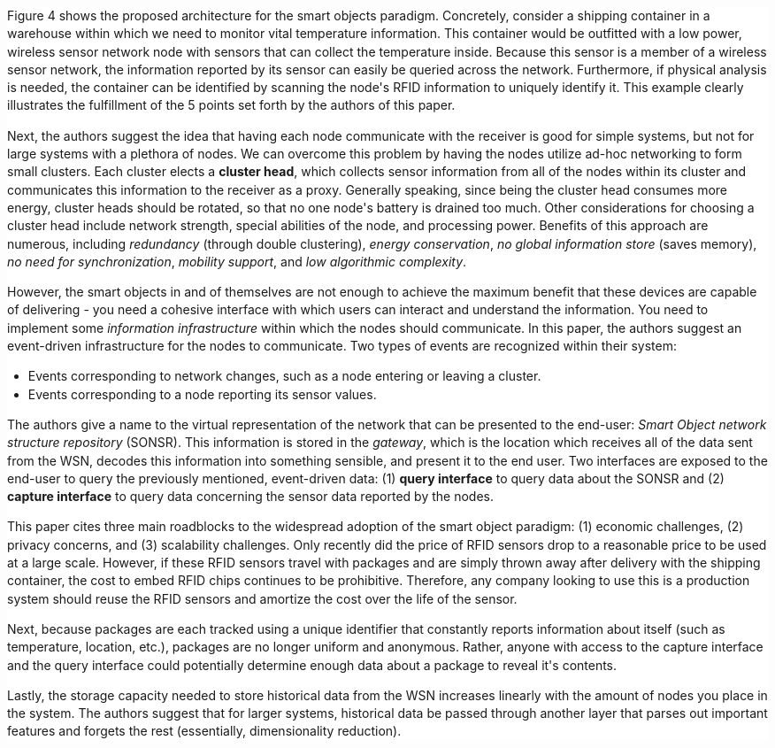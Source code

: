 Figure 4 shows the proposed architecture for the smart objects paradigm. Concretely, consider a shipping container in a warehouse within which we need to monitor vital temperature information. This container would be outfitted with a low power, wireless sensor network node with sensors that can collect the temperature inside. Because this sensor is a member of a wireless sensor network, the information reported by its sensor can easily be queried across the network. Furthermore, if physical analysis is needed, the container can be identified by scanning the node's RFID information to uniquely identify it. This example clearly illustrates the fulfillment of the 5 points set forth by the authors of this paper.

Next, the authors suggest the idea that having each node communicate with the receiver is good for simple systems, but not for large systems with a plethora of nodes. We can overcome this problem by having the nodes utilize ad-hoc networking to form small clusters. Each cluster elects a **cluster head**, which collects sensor information from all of the nodes within its cluster and communicates this information to the receiver as a proxy. Generally speaking, since being the cluster head consumes more energy, cluster heads should be rotated, so that no one node's battery is drained too much. Other considerations for choosing a cluster head include network strength, special abilities of the node, and processing power. Benefits of this approach are numerous, including *redundancy* (through double clustering), *energy conservation*, *no global information store* (saves memory), *no need for synchronization*, *mobility support*, and *low algorithmic complexity*.

However, the smart objects in and of themselves are not enough to achieve the maximum benefit that these devices are capable of delivering - you need a cohesive interface with which users can interact and understand the information. You need to implement some *information infrastructure* within which the nodes should communicate. In this paper, the authors suggest an event-driven infrastructure for the nodes to communicate. Two types of events are recognized within their system:

-   Events corresponding to network changes, such as a node entering or leaving a cluster.
-   Events corresponding to a node reporting its sensor values.

The authors give a name to the virtual representation of the network that can be presented to the end-user: *Smart Object network structure repository* (SONSR). This information is stored in the *gateway*, which is the location which receives all of the data sent from the WSN, decodes this information into something sensible, and present it to the end user. Two interfaces are exposed to the end-user to query the previously mentioned, event-driven data: (1) **query interface** to query data about the SONSR and (2) **capture interface** to query data concerning the sensor data reported by the nodes.

This paper cites three main roadblocks to the widespread adoption of the smart object paradigm: (1) economic challenges, (2) privacy concerns, and (3) scalability challenges. Only recently did the price of RFID sensors drop to a reasonable price to be used at a large scale. However, if these RFID sensors travel with packages and are simply thrown away after delivery with the shipping container, the cost to embed RFID chips continues to be prohibitive. Therefore, any company looking to use this is a production system should reuse the RFID sensors and amortize the cost over the life of the sensor. 

Next, because packages are each tracked using a unique identifier that constantly reports information about itself (such as temperature, location, etc.), packages are no longer uniform and anonymous. Rather, anyone with access to the capture interface and the query interface could potentially determine enough data about a package to reveal it's contents. 

Lastly, the storage capacity needed to store historical data from the WSN increases linearly with the amount of nodes you place in the system. The authors suggest that for larger systems, historical data be passed through another layer that parses out important features and forgets the rest (essentially, dimensionality reduction).
